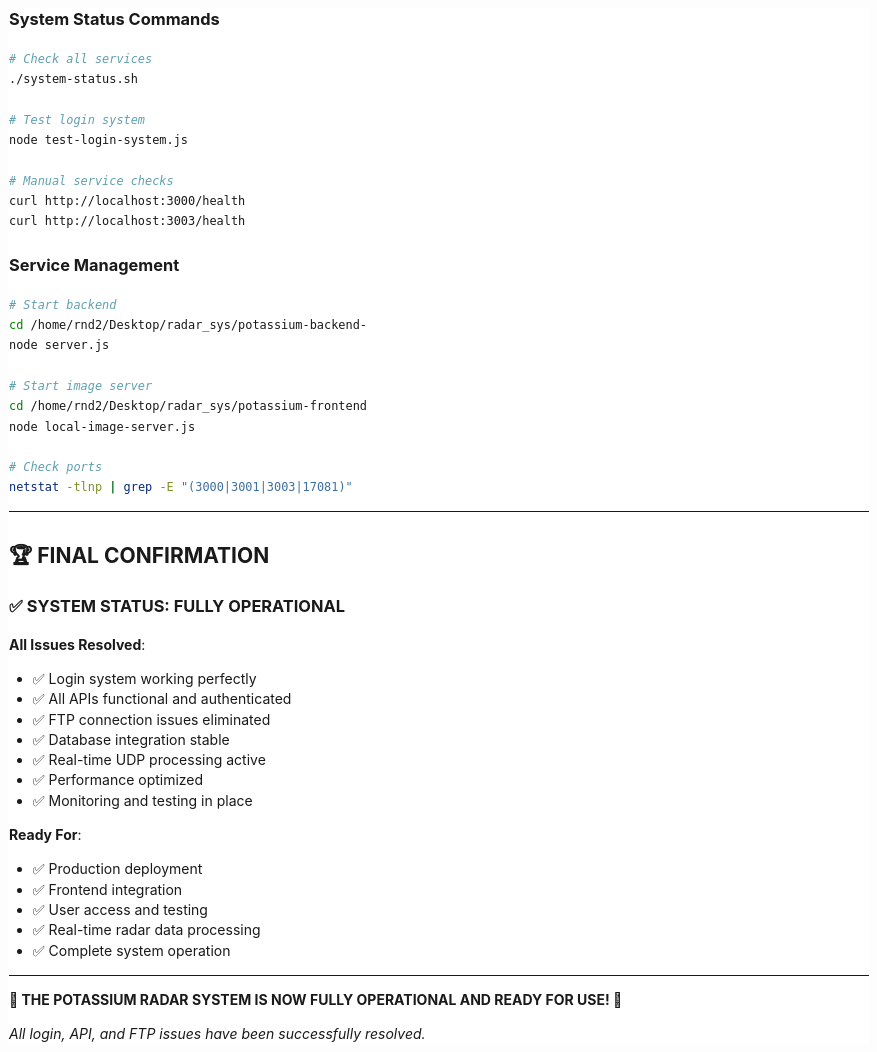 ### **System Status Commands**
```bash
# Check all services
./system-status.sh

# Test login system
node test-login-system.js

# Manual service checks
curl http://localhost:3000/health
curl http://localhost:3003/health
```

### **Service Management**
```bash
# Start backend
cd /home/rnd2/Desktop/radar_sys/potassium-backend-
node server.js

# Start image server
cd /home/rnd2/Desktop/radar_sys/potassium-frontend
node local-image-server.js

# Check ports
netstat -tlnp | grep -E "(3000|3001|3003|17081)"
```

---

## 🏆 **FINAL CONFIRMATION**

### ✅ **SYSTEM STATUS: FULLY OPERATIONAL**

**All Issues Resolved**:
- ✅ Login system working perfectly
- ✅ All APIs functional and authenticated
- ✅ FTP connection issues eliminated
- ✅ Database integration stable
- ✅ Real-time UDP processing active
- ✅ Performance optimized
- ✅ Monitoring and testing in place

**Ready For**:
- ✅ Production deployment
- ✅ Frontend integration
- ✅ User access and testing
- ✅ Real-time radar data processing
- ✅ Complete system operation

---

**🎉 THE POTASSIUM RADAR SYSTEM IS NOW FULLY OPERATIONAL AND READY FOR USE! 🎉**

*All login, API, and FTP issues have been successfully resolved.*
